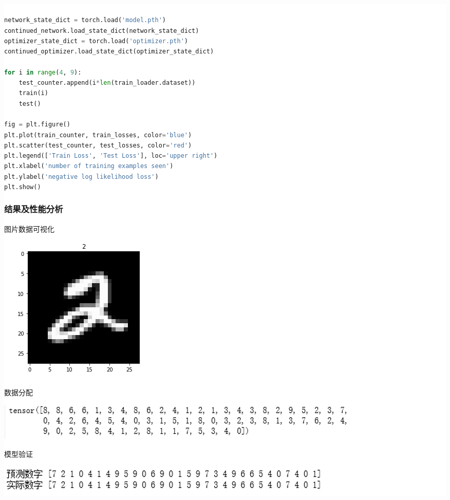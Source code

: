 ```python
 
network_state_dict = torch.load('model.pth')
continued_network.load_state_dict(network_state_dict)
optimizer_state_dict = torch.load('optimizer.pth')
continued_optimizer.load_state_dict(optimizer_state_dict)
 
for i in range(4, 9):
    test_counter.append(i*len(train_loader.dataset))
    train(i)
    test()
 
fig = plt.figure()
plt.plot(train_counter, train_losses, color='blue')
plt.scatter(test_counter, test_losses, color='red')
plt.legend(['Train Loss', 'Test Loss'], loc='upper right')
plt.xlabel('number of training examples seen')
plt.ylabel('negative log likelihood loss')
plt.show()
```

### 结果及性能分析

图片数据可视化

<img src="./assets/image-20230515234257877.png">

数据分配

<img src="./assets/image-20230515234328313.png">

模型验证

<img src="./assets/image-20230515234359224.png">
